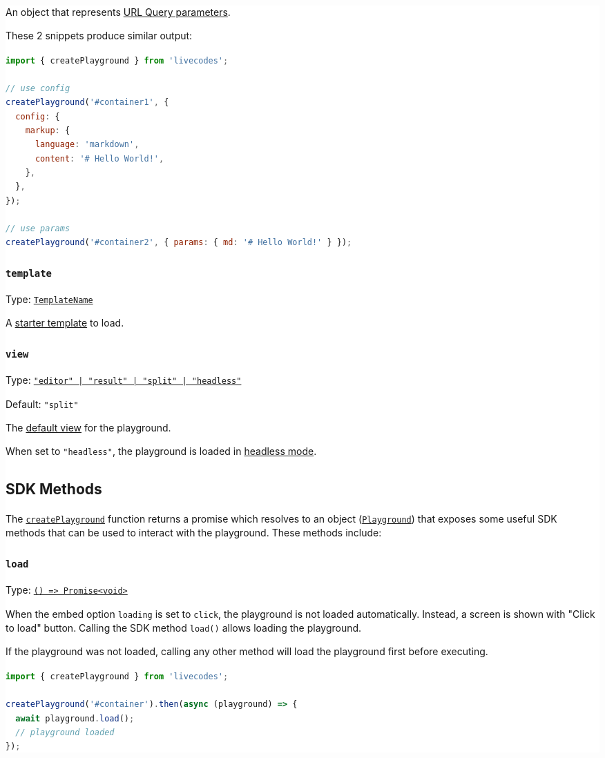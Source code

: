 An object that represents [URL Query parameters](../configuration/query-params.md).

These 2 snippets produce similar output:

```js
import { createPlayground } from 'livecodes';

// use config
createPlayground('#container1', {
  config: {
    markup: {
      language: 'markdown',
      content: '# Hello World!',
    },
  },
});

// use params
createPlayground('#container2', { params: { md: '# Hello World!' } });
```

### `template`

Type: [`TemplateName`](../api/interfaces/EmbedOptions.md#template)

A [starter template](../features/templates.md) to load.

### `view`

Type: [`"editor" | "result" | "split" | "headless"`](../api/interfaces/EmbedOptions.md#view)

Default: `"split"`

The [default view](../features/default-view.md) for the playground.

When set to `"headless"`, the playground is loaded in [headless mode](./headless.md).

## SDK Methods

The [`createPlayground`](#createplayground) function returns a promise which resolves to an object ([`Playground`](../api/interfaces/Playground.md)) that exposes some useful SDK methods that can be used to interact with the playground. These methods include:

### `load`

Type: [`() => Promise<void>`](../api/interfaces/Playground.md#load)

When the embed option `loading` is set to `click`, the playground is not loaded automatically. Instead, a screen is shown with "Click to load" button.
Calling the SDK method `load()` allows loading the playground.

If the playground was not loaded, calling any other method will load the playground first before executing.

```js
import { createPlayground } from 'livecodes';

createPlayground('#container').then(async (playground) => {
  await playground.load();
  // playground loaded
});
```
